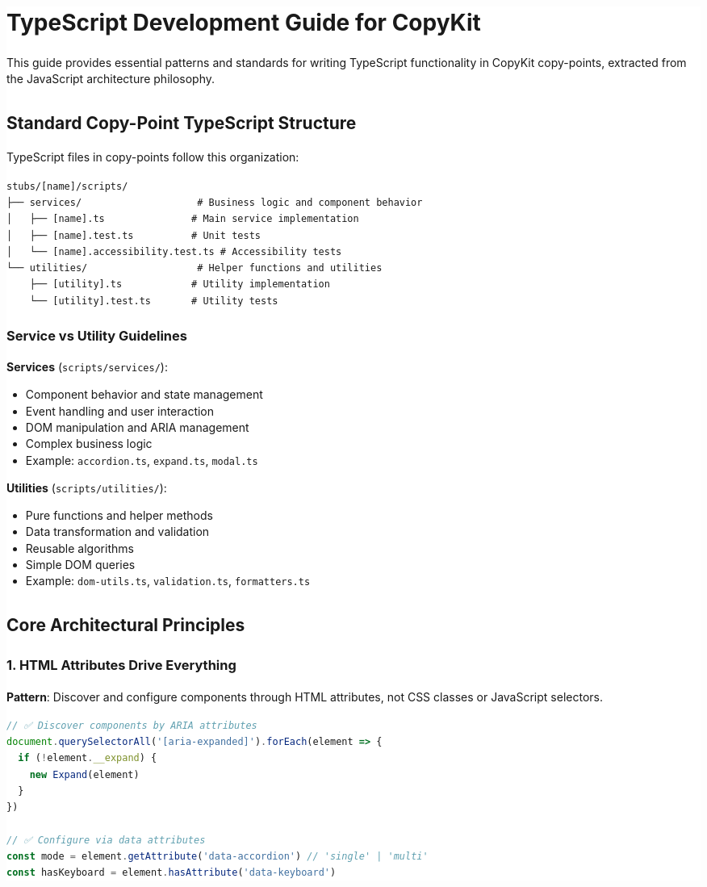 # TypeScript Development Guide for CopyKit

This guide provides essential patterns and standards for writing TypeScript functionality in CopyKit copy-points, extracted from the JavaScript architecture philosophy.

## Standard Copy-Point TypeScript Structure

TypeScript files in copy-points follow this organization:

```
stubs/[name]/scripts/
├── services/                    # Business logic and component behavior
│   ├── [name].ts               # Main service implementation
│   ├── [name].test.ts          # Unit tests
│   └── [name].accessibility.test.ts # Accessibility tests
└── utilities/                   # Helper functions and utilities
    ├── [utility].ts            # Utility implementation
    └── [utility].test.ts       # Utility tests
```

### Service vs Utility Guidelines

**Services** (`scripts/services/`):
- Component behavior and state management
- Event handling and user interaction
- DOM manipulation and ARIA management
- Complex business logic
- Example: `accordion.ts`, `expand.ts`, `modal.ts`

**Utilities** (`scripts/utilities/`):
- Pure functions and helper methods
- Data transformation and validation
- Reusable algorithms
- Simple DOM queries
- Example: `dom-utils.ts`, `validation.ts`, `formatters.ts`

## Core Architectural Principles

### 1. HTML Attributes Drive Everything

**Pattern**: Discover and configure components through HTML attributes, not CSS classes or JavaScript selectors.

```typescript
// ✅ Discover components by ARIA attributes
document.querySelectorAll('[aria-expanded]').forEach(element => {
  if (!element.__expand) {
    new Expand(element)
  }
})

// ✅ Configure via data attributes
const mode = element.getAttribute('data-accordion') // 'single' | 'multi'
const hasKeyboard = element.hasAttribute('data-keyboard')
```

